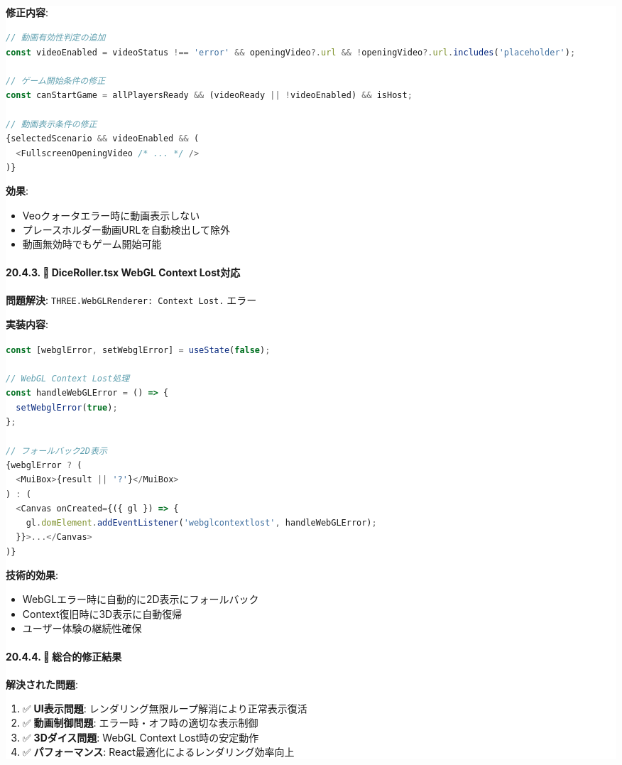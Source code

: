 **修正内容**:
```typescript
// 動画有効性判定の追加
const videoEnabled = videoStatus !== 'error' && openingVideo?.url && !openingVideo?.url.includes('placeholder');

// ゲーム開始条件の修正
const canStartGame = allPlayersReady && (videoReady || !videoEnabled) && isHost;

// 動画表示条件の修正
{selectedScenario && videoEnabled && (
  <FullscreenOpeningVideo /* ... */ />
)}
```

**効果**:
- Veoクォータエラー時に動画表示しない
- プレースホルダー動画URLを自動検出して除外
- 動画無効時でもゲーム開始可能

#### 20.4.3. 🎲 DiceRoller.tsx WebGL Context Lost対応
**問題解決**: `THREE.WebGLRenderer: Context Lost.` エラー

**実装内容**:
```typescript
const [webglError, setWebglError] = useState(false);

// WebGL Context Lost処理
const handleWebGLError = () => {
  setWebglError(true);
};

// フォールバック2D表示
{webglError ? (
  <MuiBox>{result || '?'}</MuiBox>
) : (
  <Canvas onCreated={({ gl }) => {
    gl.domElement.addEventListener('webglcontextlost', handleWebGLError);
  }}>...</Canvas>
)}
```

**技術的効果**:
- WebGLエラー時に自動的に2D表示にフォールバック
- Context復旧時に3D表示に自動復帰
- ユーザー体験の継続性確保

#### 20.4.4. 🚀 総合的修正結果

**解決された問題**:
1. ✅ **UI表示問題**: レンダリング無限ループ解消により正常表示復活
2. ✅ **動画制御問題**: エラー時・オフ時の適切な表示制御
3. ✅ **3Dダイス問題**: WebGL Context Lost時の安定動作
4. ✅ **パフォーマンス**: React最適化によるレンダリング効率向上
